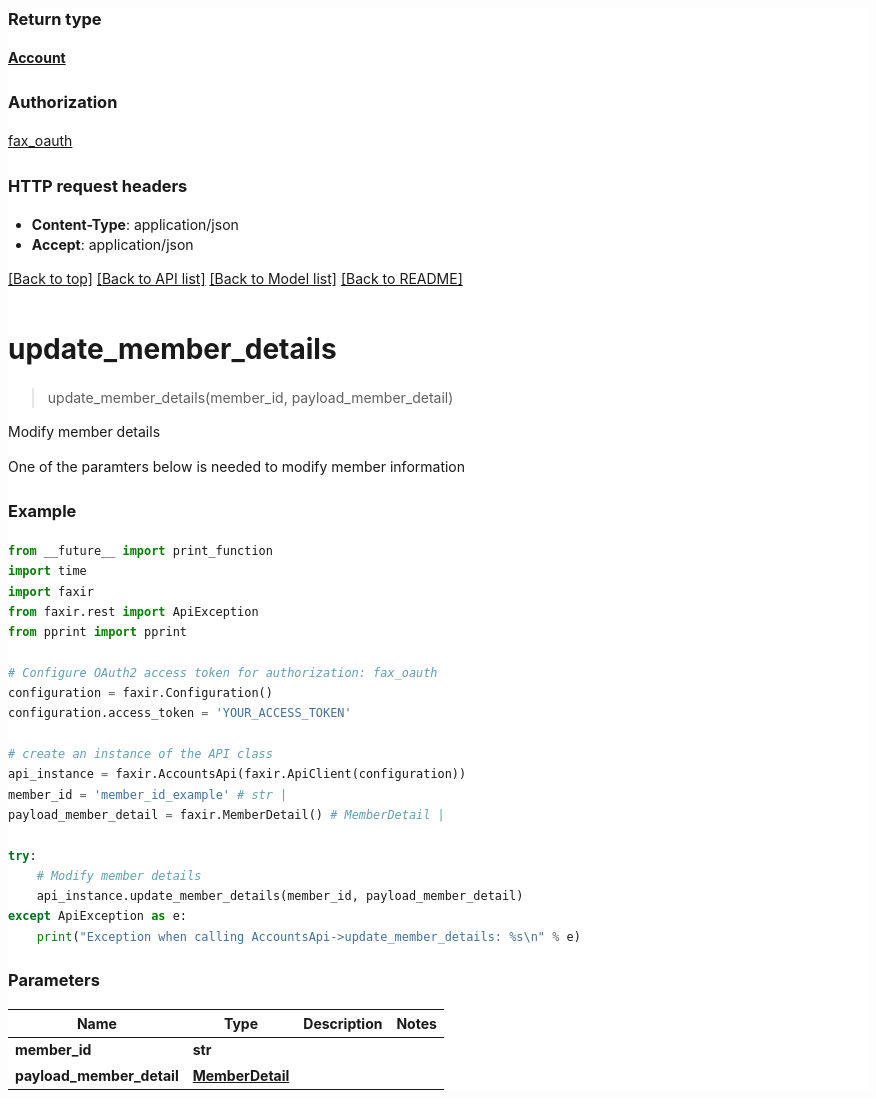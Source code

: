 ### Return type

[**Account**](Account.md)

### Authorization

[fax_oauth](../README.md#fax_oauth)

### HTTP request headers

 - **Content-Type**: application/json
 - **Accept**: application/json

[[Back to top]](#) [[Back to API list]](../README.md#documentation-for-api-endpoints) [[Back to Model list]](../README.md#documentation-for-models) [[Back to README]](../README.md)

# **update_member_details**
> update_member_details(member_id, payload_member_detail)

Modify member details

One of the paramters below is needed to modify member information

### Example
```python
from __future__ import print_function
import time
import faxir
from faxir.rest import ApiException
from pprint import pprint

# Configure OAuth2 access token for authorization: fax_oauth
configuration = faxir.Configuration()
configuration.access_token = 'YOUR_ACCESS_TOKEN'

# create an instance of the API class
api_instance = faxir.AccountsApi(faxir.ApiClient(configuration))
member_id = 'member_id_example' # str | 
payload_member_detail = faxir.MemberDetail() # MemberDetail | 

try:
    # Modify member details
    api_instance.update_member_details(member_id, payload_member_detail)
except ApiException as e:
    print("Exception when calling AccountsApi->update_member_details: %s\n" % e)
```

### Parameters

Name | Type | Description  | Notes
------------- | ------------- | ------------- | -------------
 **member_id** | **str**|  | 
 **payload_member_detail** | [**MemberDetail**](MemberDetail.md)|  | 
